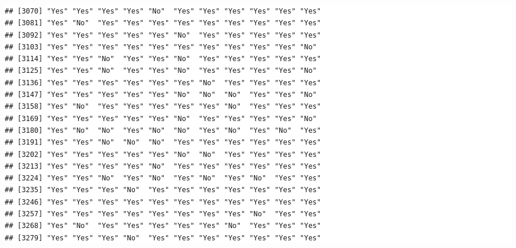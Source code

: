     ## [3070] "Yes" "Yes" "Yes" "Yes" "No"  "Yes" "Yes" "Yes" "Yes" "Yes" "Yes"
    ## [3081] "Yes" "No"  "Yes" "Yes" "Yes" "Yes" "Yes" "Yes" "Yes" "Yes" "Yes"
    ## [3092] "Yes" "Yes" "Yes" "Yes" "Yes" "No"  "Yes" "Yes" "Yes" "Yes" "Yes"
    ## [3103] "Yes" "Yes" "Yes" "Yes" "Yes" "Yes" "Yes" "Yes" "Yes" "Yes" "No" 
    ## [3114] "Yes" "Yes" "No"  "Yes" "Yes" "No"  "Yes" "Yes" "Yes" "Yes" "Yes"
    ## [3125] "Yes" "Yes" "No"  "Yes" "Yes" "No"  "Yes" "Yes" "Yes" "Yes" "No" 
    ## [3136] "Yes" "Yes" "Yes" "Yes" "Yes" "Yes" "No"  "Yes" "Yes" "Yes" "Yes"
    ## [3147] "Yes" "Yes" "Yes" "Yes" "Yes" "No"  "No"  "No"  "Yes" "Yes" "No" 
    ## [3158] "Yes" "No"  "Yes" "Yes" "Yes" "Yes" "Yes" "No"  "Yes" "Yes" "Yes"
    ## [3169] "Yes" "Yes" "Yes" "Yes" "Yes" "No"  "Yes" "Yes" "Yes" "Yes" "No" 
    ## [3180] "Yes" "No"  "No"  "Yes" "No"  "No"  "Yes" "No"  "Yes" "No"  "Yes"
    ## [3191] "Yes" "Yes" "No"  "No"  "No"  "Yes" "Yes" "Yes" "Yes" "Yes" "Yes"
    ## [3202] "Yes" "Yes" "Yes" "Yes" "Yes" "No"  "No"  "Yes" "Yes" "Yes" "Yes"
    ## [3213] "Yes" "Yes" "Yes" "Yes" "No"  "Yes" "Yes" "Yes" "Yes" "Yes" "Yes"
    ## [3224] "Yes" "Yes" "No"  "Yes" "No"  "Yes" "No"  "Yes" "No"  "Yes" "Yes"
    ## [3235] "Yes" "Yes" "Yes" "No"  "Yes" "Yes" "Yes" "Yes" "Yes" "Yes" "Yes"
    ## [3246] "Yes" "Yes" "Yes" "Yes" "Yes" "Yes" "Yes" "Yes" "Yes" "Yes" "Yes"
    ## [3257] "Yes" "Yes" "Yes" "Yes" "Yes" "Yes" "Yes" "Yes" "No"  "Yes" "Yes"
    ## [3268] "Yes" "No"  "Yes" "Yes" "Yes" "Yes" "Yes" "No"  "Yes" "Yes" "Yes"
    ## [3279] "Yes" "Yes" "Yes" "No"  "Yes" "Yes" "Yes" "Yes" "Yes" "Yes" "Yes"